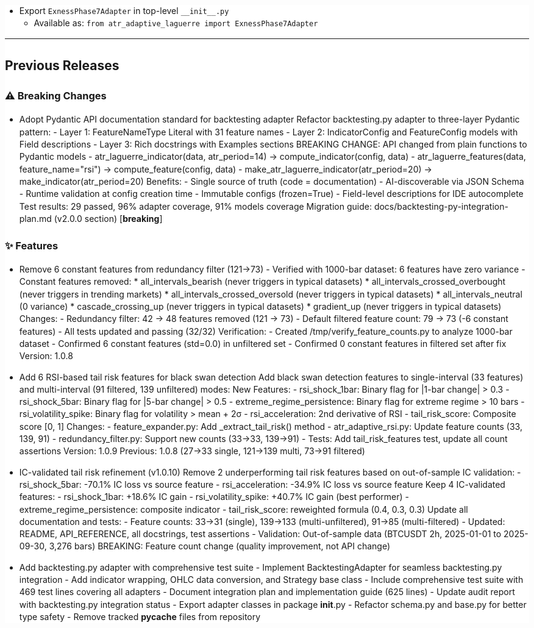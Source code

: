 - Export `ExnessPhase7Adapter` in top-level `__init__.py`
  - Available as: `from atr_adaptive_laguerre import ExnessPhase7Adapter`

---

## Previous Releases

### ⚠️ Breaking Changes

- Adopt Pydantic API documentation standard for backtesting adapter Refactor backtesting.py adapter to three-layer Pydantic pattern: - Layer 1: FeatureNameType Literal with 31 feature names - Layer 2: IndicatorConfig and FeatureConfig models with Field descriptions - Layer 3: Rich docstrings with Examples sections BREAKING CHANGE: API changed from plain functions to Pydantic models - atr_laguerre_indicator(data, atr_period=14) → compute_indicator(config, data) - atr_laguerre_features(data, feature_name="rsi") → compute_feature(config, data) - make_atr_laguerre_indicator(atr_period=20) → make_indicator(atr_period=20) Benefits: - Single source of truth (code = documentation) - AI-discoverable via JSON Schema - Runtime validation at config creation time - Immutable configs (frozen=True) - Field-level descriptions for IDE autocomplete Test results: 29 passed, 96% adapter coverage, 91% models coverage Migration guide: docs/backtesting-py-integration-plan.md (v2.0.0 section) [**breaking**]


### ✨ Features

- Remove 6 constant features from redundancy filter (121→73) - Verified with 1000-bar dataset: 6 features have zero variance - Constant features removed: * all_intervals_bearish (never triggers in typical datasets) * all_intervals_crossed_overbought (never triggers in trending markets) * all_intervals_crossed_oversold (never triggers in typical datasets) * all_intervals_neutral (0 variance) * cascade_crossing_up (never triggers in typical datasets) * gradient_up (never triggers in typical datasets) Changes: - Redundancy filter: 42 → 48 features removed (121 → 73) - Default filtered feature count: 79 → 73 (-6 constant features) - All tests updated and passing (32/32) Verification: - Created /tmp/verify_feature_counts.py to analyze 1000-bar dataset - Confirmed 6 constant features (std=0.0) in unfiltered set - Confirmed 0 constant features in filtered set after fix Version: 1.0.8

- Add 6 RSI-based tail risk features for black swan detection Add black swan detection features to single-interval (33 features) and multi-interval (91 filtered, 139 unfiltered) modes: New Features: - rsi_shock_1bar: Binary flag for |1-bar change| > 0.3 - rsi_shock_5bar: Binary flag for |5-bar change| > 0.5 - extreme_regime_persistence: Binary flag for extreme regime > 10 bars - rsi_volatility_spike: Binary flag for volatility > mean + 2σ - rsi_acceleration: 2nd derivative of RSI - tail_risk_score: Composite score [0, 1] Changes: - feature_expander.py: Add _extract_tail_risk() method - atr_adaptive_rsi.py: Update feature counts (33, 139, 91) - redundancy_filter.py: Support new counts (33→33, 139→91) - Tests: Add tail_risk_features test, update all count assertions Version: 1.0.9 Previous: 1.0.8 (27→33 single, 121→139 multi, 73→91 filtered)

- IC-validated tail risk refinement (v1.0.10) Remove 2 underperforming tail risk features based on out-of-sample IC validation: - rsi_shock_5bar: -70.1% IC loss vs source feature - rsi_acceleration: -34.9% IC loss vs source feature Keep 4 IC-validated features: - rsi_shock_1bar: +18.6% IC gain - rsi_volatility_spike: +40.7% IC gain (best performer) - extreme_regime_persistence: composite indicator - tail_risk_score: reweighted formula (0.4, 0.3, 0.3) Update all documentation and tests: - Feature counts: 33→31 (single), 139→133 (multi-unfiltered), 91→85 (multi-filtered) - Updated: README, API_REFERENCE, all docstrings, test assertions - Validation: Out-of-sample data (BTCUSDT 2h, 2025-01-01 to 2025-09-30, 3,276 bars) BREAKING: Feature count change (quality improvement, not API change)

- Add backtesting.py adapter with comprehensive test suite - Implement BacktestingAdapter for seamless backtesting.py integration - Add indicator wrapping, OHLC data conversion, and Strategy base class - Include comprehensive test suite with 469 test lines covering all adapters - Document integration plan and implementation guide (625 lines) - Update audit report with backtesting.py integration status - Export adapter classes in package __init__.py - Refactor schema.py and base.py for better type safety - Remove tracked __pycache__ files from repository
